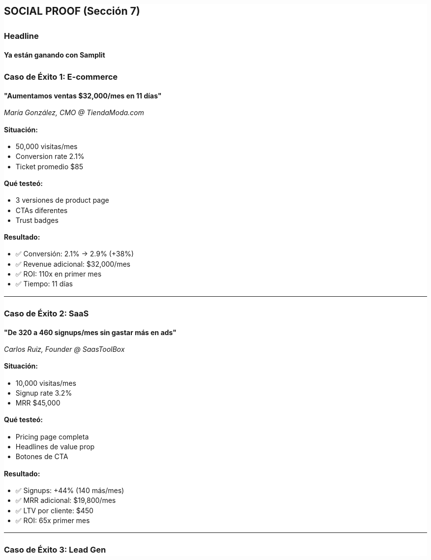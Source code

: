 
## SOCIAL PROOF (Sección 7)

### Headline
**Ya están ganando con Samplit**

### Caso de Éxito 1: E-commerce

**"Aumentamos ventas $32,000/mes en 11 días"**

*María González, CMO @ TiendaModa.com*

**Situación:**
- 50,000 visitas/mes
- Conversion rate 2.1%
- Ticket promedio $85

**Qué testeó:**
- 3 versiones de product page
- CTAs diferentes
- Trust badges

**Resultado:**
- ✅ Conversión: 2.1% → 2.9% (+38%)
- ✅ Revenue adicional: $32,000/mes
- ✅ ROI: 110x en primer mes
- ✅ Tiempo: 11 días

---

### Caso de Éxito 2: SaaS

**"De 320 a 460 signups/mes sin gastar más en ads"**

*Carlos Ruiz, Founder @ SaasToolBox*

**Situación:**
- 10,000 visitas/mes
- Signup rate 3.2%
- MRR $45,000

**Qué testeó:**
- Pricing page completa
- Headlines de value prop
- Botones de CTA

**Resultado:**
- ✅ Signups: +44% (140 más/mes)
- ✅ MRR adicional: $19,800/mes
- ✅ LTV por cliente: $450
- ✅ ROI: 65x primer mes

---

### Caso de Éxito 3: Lead Gen
